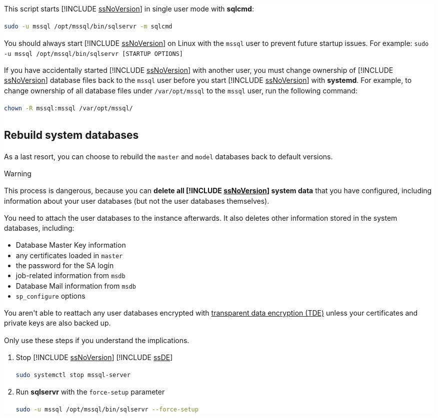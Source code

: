This script starts [!INCLUDE [ssNoVersion](../includes/ssnoversion-md.md)] in single user mode with **sqlcmd**:

   ```bash
   sudo -u mssql /opt/mssql/bin/sqlservr -m sqlcmd
   ```

You should always start [!INCLUDE [ssNoVersion](../includes/ssnoversion-md.md)] on Linux with the `mssql` user to prevent future startup issues. For example: `sudo -u mssql /opt/mssql/bin/sqlservr [STARTUP OPTIONS]`

If you have accidentally started [!INCLUDE [ssNoVersion](../includes/ssnoversion-md.md)] with another user, you must change ownership of [!INCLUDE [ssNoVersion](../includes/ssnoversion-md.md)] database files back to the `mssql` user before you start [!INCLUDE [ssNoVersion](../includes/ssnoversion-md.md)] with **systemd**. For example, to change ownership of all database files under `/var/opt/mssql` to the `mssql` user, run the following command:

   ```bash
   chown -R mssql:mssql /var/opt/mssql/
   ```

## Rebuild system databases

As a last resort, you can choose to rebuild the `master` and `model` databases back to default versions.

> [!WARNING]  
> This process is dangerous, because you can **delete all [!INCLUDE [ssNoVersion](../includes/ssnoversion-md.md)] system data** that you have configured, including information about your user databases (but not the user databases themselves).

You need to attach the user databases to the instance afterwards. It also deletes other information stored in the system databases, including:

- Database Master Key information
- any certificates loaded in `master`
- the password for the SA login
- job-related information from `msdb`
- Database Mail information from `msdb`
- `sp_configure` options

You aren't able to reattach any user databases encrypted with [transparent data encryption (TDE)](../relational-databases/security/encryption/transparent-data-encryption.md) unless your certificates and private keys are also backed up.

Only use these steps if you understand the implications.

1. Stop [!INCLUDE [ssNoVersion](../includes/ssnoversion-md.md)] [!INCLUDE [ssDE](../includes/ssde-md.md)]

   ```bash
   sudo systemctl stop mssql-server
   ```

1. Run **sqlservr** with the `force-setup` parameter

   ```bash
   sudo -u mssql /opt/mssql/bin/sqlservr --force-setup
   ```
